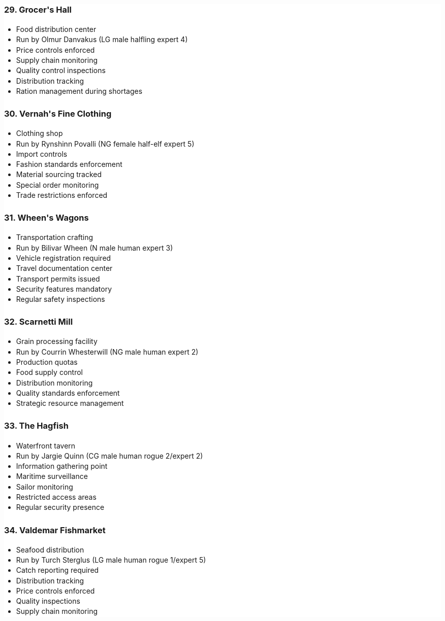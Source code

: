 ### 29. Grocer's Hall
- Food distribution center
- Run by Olmur Danvakus (LG male halfling expert 4)
- Price controls enforced
- Supply chain monitoring
- Quality control inspections
- Distribution tracking
- Ration management during shortages

### 30. Vernah's Fine Clothing
- Clothing shop
- Run by Rynshinn Povalli (NG female half-elf expert 5)
- Import controls
- Fashion standards enforcement
- Material sourcing tracked
- Special order monitoring
- Trade restrictions enforced

### 31. Wheen's Wagons
- Transportation crafting
- Run by Bilivar Wheen (N male human expert 3)
- Vehicle registration required
- Travel documentation center
- Transport permits issued
- Security features mandatory
- Regular safety inspections

### 32. Scarnetti Mill
- Grain processing facility
- Run by Courrin Whesterwill (NG male human expert 2)
- Production quotas
- Food supply control
- Distribution monitoring
- Quality standards enforcement
- Strategic resource management

### 33. The Hagfish
- Waterfront tavern
- Run by Jargie Quinn (CG male human rogue 2/expert 2)
- Information gathering point
- Maritime surveillance
- Sailor monitoring
- Restricted access areas
- Regular security presence

### 34. Valdemar Fishmarket
- Seafood distribution
- Run by Turch Sterglus (LG male human rogue 1/expert 5)
- Catch reporting required
- Distribution tracking
- Price controls enforced
- Quality inspections
- Supply chain monitoring
